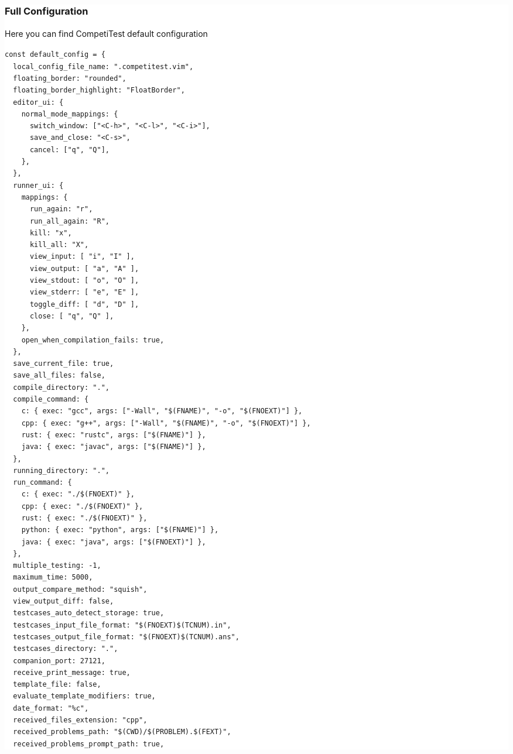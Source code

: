 ### Full Configuration

Here you can find CompetiTest default configuration

```vim
const default_config = {
  local_config_file_name: ".competitest.vim",
  floating_border: "rounded",
  floating_border_highlight: "FloatBorder",
  editor_ui: {
    normal_mode_mappings: {
      switch_window: ["<C-h>", "<C-l>", "<C-i>"],
      save_and_close: "<C-s>",
      cancel: ["q", "Q"],
    },
  },
  runner_ui: {
    mappings: {
      run_again: "r",
      run_all_again: "R",
      kill: "x",
      kill_all: "X",
      view_input: [ "i", "I" ],
      view_output: [ "a", "A" ],
      view_stdout: [ "o", "O" ],
      view_stderr: [ "e", "E" ],
      toggle_diff: [ "d", "D" ],
      close: [ "q", "Q" ],
    },
    open_when_compilation_fails: true,
  },
  save_current_file: true,
  save_all_files: false,
  compile_directory: ".",
  compile_command: {
    c: { exec: "gcc", args: ["-Wall", "$(FNAME)", "-o", "$(FNOEXT)"] },
    cpp: { exec: "g++", args: ["-Wall", "$(FNAME)", "-o", "$(FNOEXT)"] },
    rust: { exec: "rustc", args: ["$(FNAME)"] },
    java: { exec: "javac", args: ["$(FNAME)"] },
  },
  running_directory: ".",
  run_command: {
    c: { exec: "./$(FNOEXT)" },
    cpp: { exec: "./$(FNOEXT)" },
    rust: { exec: "./$(FNOEXT)" },
    python: { exec: "python", args: ["$(FNAME)"] },
    java: { exec: "java", args: ["$(FNOEXT)"] },
  },
  multiple_testing: -1,
  maximum_time: 5000,
  output_compare_method: "squish",
  view_output_diff: false,
  testcases_auto_detect_storage: true,
  testcases_input_file_format: "$(FNOEXT)$(TCNUM).in",
  testcases_output_file_format: "$(FNOEXT)$(TCNUM).ans",
  testcases_directory: ".",
  companion_port: 27121,
  receive_print_message: true,
  template_file: false,
  evaluate_template_modifiers: true,
  date_format: "%c",
  received_files_extension: "cpp",
  received_problems_path: "$(CWD)/$(PROBLEM).$(FEXT)",
  received_problems_prompt_path: true,
```